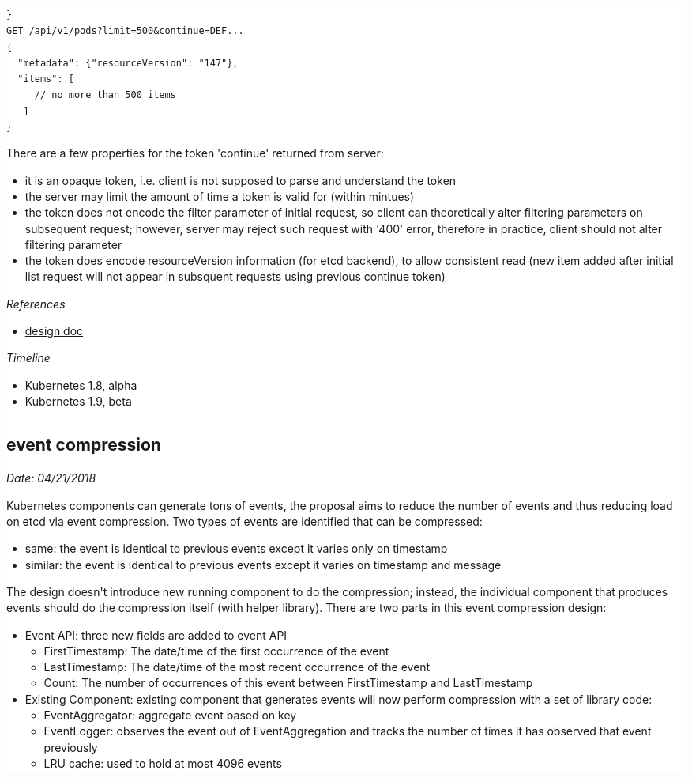 ```
}
GET /api/v1/pods?limit=500&continue=DEF...
{
  "metadata": {"resourceVersion": "147"},
  "items": [
     // no more than 500 items
   ]
}
```

There are a few properties for the token 'continue' returned from server:
- it is an opaque token, i.e. client is not supposed to parse and understand the token
- the server may limit the amount of time a token is valid for (within mintues)
- the token does not encode the filter parameter of initial request, so client can theoretically
  alter filtering parameters on subsequent request; however, server may reject such request with
  '400' error, therefore in practice, client should not alter filtering parameter
- the token does encode resourceVersion information (for etcd backend), to allow consistent read
  (new item added after initial list request will not appear in subsquent requests using previous
  continue token)

*References*

- [design doc](https://github.com/kubernetes/community/blob/d09814f618cfeae6f3a19744520fc13773409c92/contributors/design-proposals/api-machinery/api-chunking.md)

*Timeline*

- Kubernetes 1.8, alpha
- Kubernetes 1.9, beta

## event compression

*Date: 04/21/2018*

Kubernetes components can generate tons of events, the proposal aims to reduce the number of events
and thus reducing load on etcd via event compression. Two types of events are identified that can
be compressed:
- same: the event is identical to previous events except it varies only on timestamp
- similar: the event is identical to previous events except it varies on timestamp and message

The design doesn't introduce new running component to do the compression; instead, the individual
component that produces events should do the compression itself (with helper library). There are two
parts in this event compression design:
- Event API: three new fields are added to event API
  - FirstTimestamp: The date/time of the first occurrence of the event
  - LastTimestamp: The date/time of the most recent occurrence of the event
  - Count: The number of occurrences of this event between FirstTimestamp and LastTimestamp
- Existing Component: existing component that generates events will now perform compression with a
  set of library code:
  - EventAggregator: aggregate event based on key
  - EventLogger: observes the event out of EventAggregation and tracks the number of times it has
    observed that event previously
  - LRU cache: used to hold at most 4096 events
